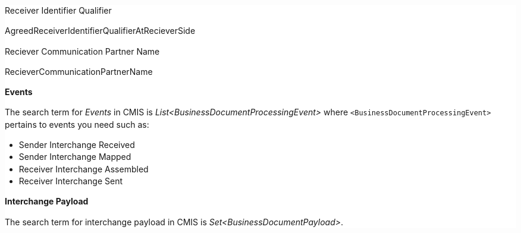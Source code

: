 Receiver Identifier Qualifier

</td>
<td valign="top">

AgreedReceiverIdentifierQualifierAtRecieverSide

</td>
</tr>
<tr>
<td valign="top">

Reciever Communication Partner Name

</td>
<td valign="top">

RecieverCommunicationPartnerName

</td>
</tr>
</table>

**Events**

The search term for *Events* in CMIS is *List<BusinessDocumentProcessingEvent\>* where `<BusinessDocumentProcessingEvent>` pertains to events you need such as:

-   Sender Interchange Received
-   Sender Interchange Mapped
-   Receiver Interchange Assembled
-   Receiver Interchange Sent

**Interchange Payload**

The search term for interchange payload in CMIS is *Set<BusinessDocumentPayload\>*.

